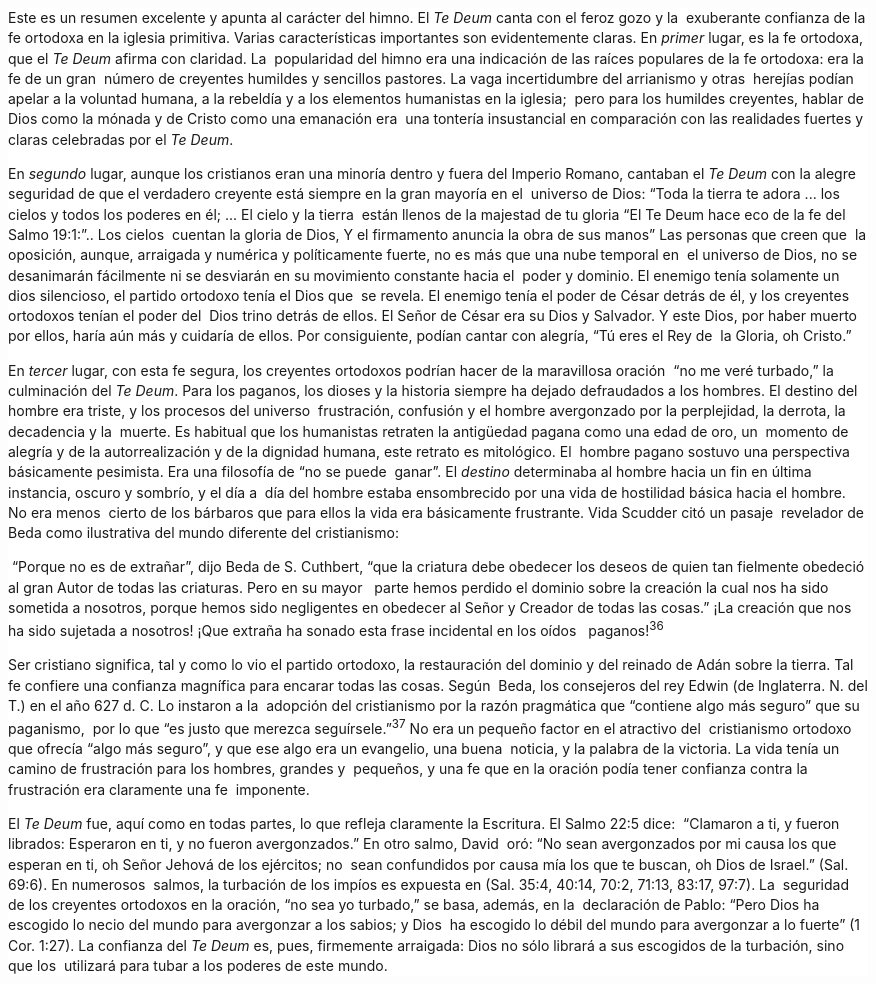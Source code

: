 Este es un resumen excelente y apunta al carácter del himno. El _Te Deum_ canta con el feroz gozo y la  exuberante confianza de la fe ortodoxa en la iglesia primitiva. Varias características importantes son evidentemente claras. En _primer_ lugar, es la fe ortodoxa, que el _Te Deum_ afirma con claridad. La  popularidad del himno era una indicación de las raíces populares de la fe ortodoxa: era la fe de un gran  número de creyentes humildes y sencillos pastores. La vaga incertidumbre del arrianismo y otras  herejías podían apelar a la voluntad humana, a la rebeldía y a los elementos humanistas en la iglesia;  pero para los humildes creyentes, hablar de Dios como la mónada y de Cristo como una emanación era  una tontería insustancial en comparación con las realidades fuertes y claras celebradas por el _Te Deum_. 

En _segundo_ lugar, aunque los cristianos eran una minoría dentro y fuera del Imperio Romano, cantaban el _Te Deum_ con la alegre seguridad de que el verdadero creyente está siempre en la gran mayoría en el  universo de Dios: “Toda la tierra te adora ... los cielos y todos los poderes en él; ... El cielo y la tierra  están llenos de la majestad de tu gloria “El Te Deum hace eco de la fe del Salmo 19:1:”.. Los cielos  cuentan la gloria de Dios, Y el firmamento anuncia la obra de sus manos” Las personas que creen que  la oposición, aunque, arraigada y numérica y políticamente fuerte, no es más que una nube temporal en  el universo de Dios, no se desanimarán fácilmente ni se desviarán en su movimiento constante hacia el  poder y dominio. El enemigo tenía solamente un dios silencioso, el partido ortodoxo tenía el Dios que  se revela. El enemigo tenía el poder de César detrás de él, y los creyentes ortodoxos tenían el poder del  Dios trino detrás de ellos. El Señor de César era su Dios y Salvador. Y este Dios, por haber muerto por ellos, haría aún más y cuidaría de ellos. Por consiguiente, podían cantar con alegría, “Tú eres el Rey de  la Gloria, oh Cristo.” 

En _tercer_ lugar, con esta fe segura, los creyentes ortodoxos podrían hacer de la maravillosa oración  “no me veré turbado,” la culminación del _Te Deum_. Para los paganos, los dioses y la historia siempre ha dejado defraudados a los hombres. El destino del hombre era triste, y los procesos del universo  frustración, confusión y el hombre avergonzado por la perplejidad, la derrota, la decadencia y la  muerte. Es habitual que los humanistas retraten la antigüedad pagana como una edad de oro, un  momento de alegría y de la autorrealización y de la dignidad humana, este retrato es mitológico. El  hombre pagano sostuvo una perspectiva básicamente pesimista. Era una filosofía de “no se puede  ganar”. El _destino_ determinaba al hombre hacia un fin en última instancia, oscuro y sombrío, y el día a  día del hombre estaba ensombrecido por una vida de hostilidad básica hacia el hombre. No era menos  cierto de los bárbaros que para ellos la vida era básicamente frustrante. Vida Scudder citó un pasaje  revelador de Beda como ilustrativa del mundo diferente del cristianismo: 

 “Porque no es de extrañar”, dijo Beda de S. Cuthbert, “que la criatura debe obedecer los deseos de quien tan fielmente obedeció al gran Autor de todas las criaturas. Pero en su mayor   parte hemos perdido el dominio sobre la creación la cual nos ha sido sometida a nosotros, porque hemos sido negligentes en obedecer al Señor y Creador de todas las cosas.” ¡La creación que nos ha sido sujetada a nosotros! ¡Que extraña ha sonado esta frase incidental en los oídos   paganos!<sup>36</sup> 

Ser cristiano significa, tal y como lo vio el partido ortodoxo, la restauración del dominio y del reinado de Adán sobre la tierra. Tal fe confiere una confianza magnífica para encarar todas las cosas. Según  Beda, los consejeros del rey Edwin (de Inglaterra. N. del T.) en el año 627 d. C. Lo instaron a la  adopción del cristianismo por la razón pragmática que “contiene algo más seguro” que su paganismo,  por lo que “es justo que merezca seguírsele.”<sup>37</sup> No era un pequeño factor en el atractivo del  cristianismo ortodoxo que ofrecía “algo más seguro”, y que ese algo era un evangelio, una buena  noticia, y la palabra de la victoria. La vida tenía un camino de frustración para los hombres, grandes y  pequeños, y una fe que en la oración podía tener confianza contra la frustración era claramente una fe  imponente. 

El _Te Deum_ fue, aquí como en todas partes, lo que refleja claramente la Escritura. El Salmo 22:5 dice:  “Clamaron a ti, y fueron librados: Esperaron en ti, y no fueron avergonzados.” En otro salmo, David  oró: “No sean avergonzados por mi causa los que esperan en ti, oh Señor Jehová de los ejércitos; no  sean confundidos por causa mía los que te buscan, oh Dios de Israel.” (Sal. 69:6). En numerosos  salmos, la turbación de los impíos es expuesta en (Sal. 35:4, 40:14, 70:2, 71:13, 83:17, 97:7). La  seguridad de los creyentes ortodoxos en la oración, “no sea yo turbado,” se basa, además, en la  declaración de Pablo: “Pero Dios ha escogido lo necio del mundo para avergonzar a los sabios; y Dios  ha escogido lo débil del mundo para avergonzar a lo fuerte” (1 Cor. 1:27). La confianza del _Te Deum_ es, pues, firmemente arraigada: Dios no sólo librará a sus escogidos de la turbación, sino que los  utilizará para tubar a los poderes de este mundo. 
